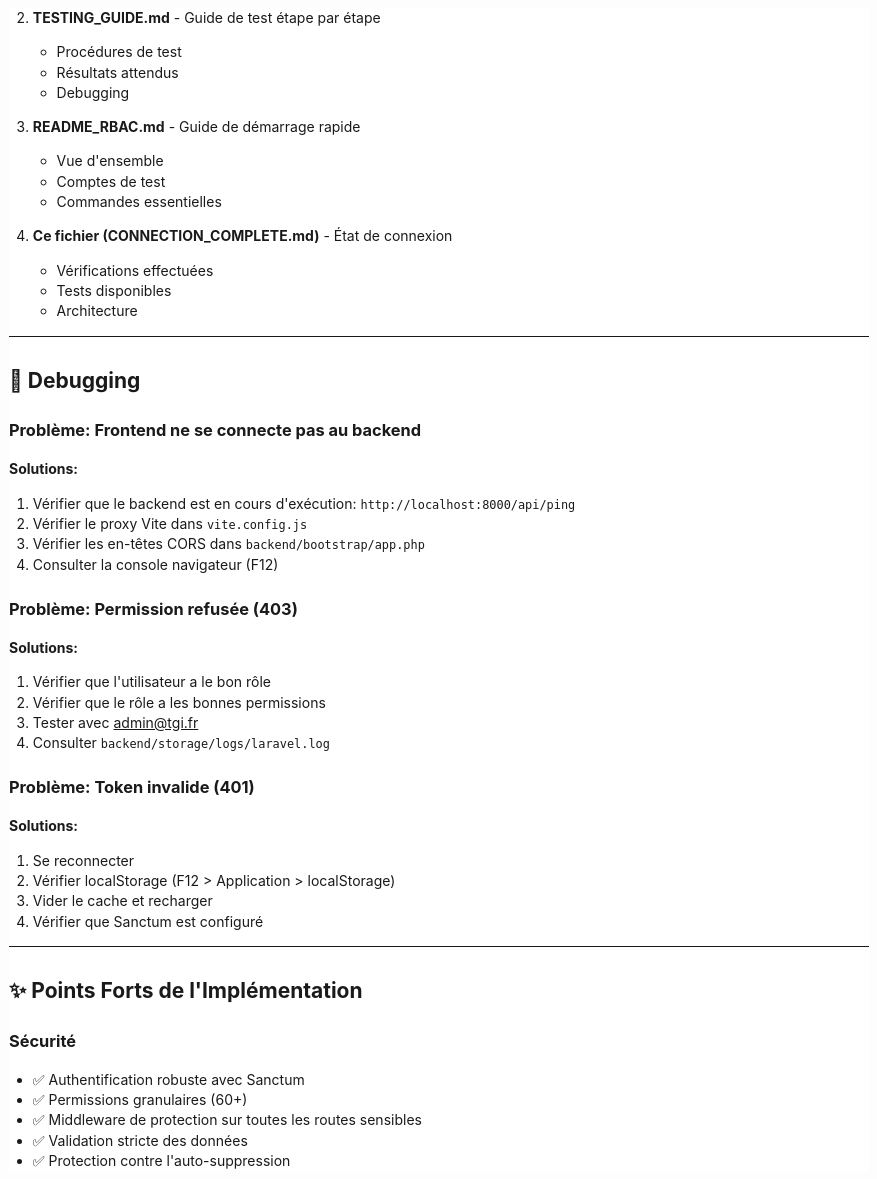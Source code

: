 2. **TESTING_GUIDE.md** - Guide de test étape par étape
   - Procédures de test
   - Résultats attendus
   - Debugging

3. **README_RBAC.md** - Guide de démarrage rapide
   - Vue d'ensemble
   - Comptes de test
   - Commandes essentielles

4. **Ce fichier (CONNECTION_COMPLETE.md)** - État de connexion
   - Vérifications effectuées
   - Tests disponibles
   - Architecture

---

## 🐛 Debugging

### Problème: Frontend ne se connecte pas au backend

**Solutions:**
1. Vérifier que le backend est en cours d'exécution: `http://localhost:8000/api/ping`
2. Vérifier le proxy Vite dans `vite.config.js`
3. Vérifier les en-têtes CORS dans `backend/bootstrap/app.php`
4. Consulter la console navigateur (F12)

### Problème: Permission refusée (403)

**Solutions:**
1. Vérifier que l'utilisateur a le bon rôle
2. Vérifier que le rôle a les bonnes permissions
3. Tester avec admin@tgi.fr
4. Consulter `backend/storage/logs/laravel.log`

### Problème: Token invalide (401)

**Solutions:**
1. Se reconnecter
2. Vérifier localStorage (F12 > Application > localStorage)
3. Vider le cache et recharger
4. Vérifier que Sanctum est configuré

---

## ✨ Points Forts de l'Implémentation

### Sécurité
- ✅ Authentification robuste avec Sanctum
- ✅ Permissions granulaires (60+)
- ✅ Middleware de protection sur toutes les routes sensibles
- ✅ Validation stricte des données
- ✅ Protection contre l'auto-suppression
